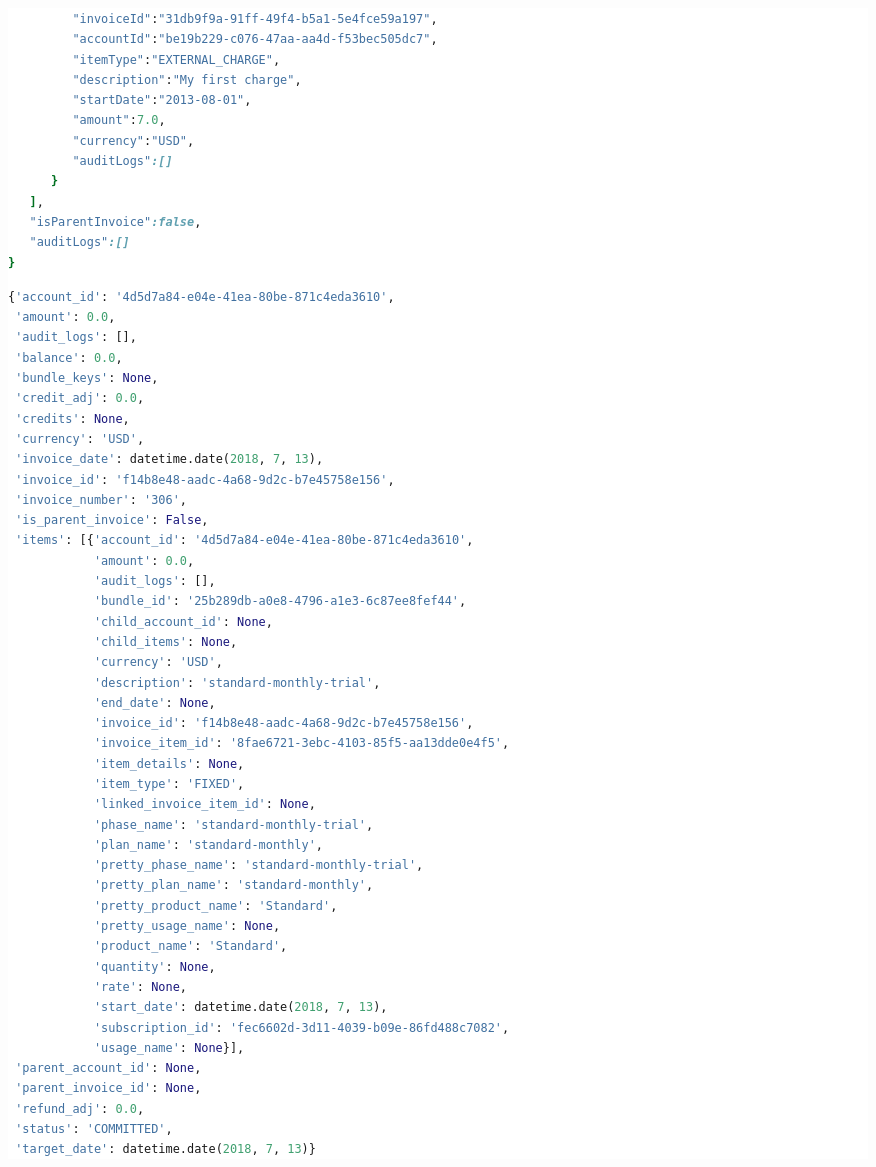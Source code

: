```ruby
         "invoiceId":"31db9f9a-91ff-49f4-b5a1-5e4fce59a197",
         "accountId":"be19b229-c076-47aa-aa4d-f53bec505dc7",
         "itemType":"EXTERNAL_CHARGE",
         "description":"My first charge",
         "startDate":"2013-08-01",
         "amount":7.0,
         "currency":"USD",
         "auditLogs":[]
      }
   ],
   "isParentInvoice":false,
   "auditLogs":[]
}
```
```python
{'account_id': '4d5d7a84-e04e-41ea-80be-871c4eda3610',
 'amount': 0.0,
 'audit_logs': [],
 'balance': 0.0,
 'bundle_keys': None,
 'credit_adj': 0.0,
 'credits': None,
 'currency': 'USD',
 'invoice_date': datetime.date(2018, 7, 13),
 'invoice_id': 'f14b8e48-aadc-4a68-9d2c-b7e45758e156',
 'invoice_number': '306',
 'is_parent_invoice': False,
 'items': [{'account_id': '4d5d7a84-e04e-41ea-80be-871c4eda3610',
            'amount': 0.0,
            'audit_logs': [],
            'bundle_id': '25b289db-a0e8-4796-a1e3-6c87ee8fef44',
            'child_account_id': None,
            'child_items': None,
            'currency': 'USD',
            'description': 'standard-monthly-trial',
            'end_date': None,
            'invoice_id': 'f14b8e48-aadc-4a68-9d2c-b7e45758e156',
            'invoice_item_id': '8fae6721-3ebc-4103-85f5-aa13dde0e4f5',
            'item_details': None,
            'item_type': 'FIXED',
            'linked_invoice_item_id': None,
            'phase_name': 'standard-monthly-trial',
            'plan_name': 'standard-monthly',
            'pretty_phase_name': 'standard-monthly-trial',
            'pretty_plan_name': 'standard-monthly',
            'pretty_product_name': 'Standard',
            'pretty_usage_name': None,
            'product_name': 'Standard',
            'quantity': None,
            'rate': None,
            'start_date': datetime.date(2018, 7, 13),
            'subscription_id': 'fec6602d-3d11-4039-b09e-86fd488c7082',
            'usage_name': None}],
 'parent_account_id': None,
 'parent_invoice_id': None,
 'refund_adj': 0.0,
 'status': 'COMMITTED',
 'target_date': datetime.date(2018, 7, 13)}                                                                                                                                                                                                                                                                                                        
```
